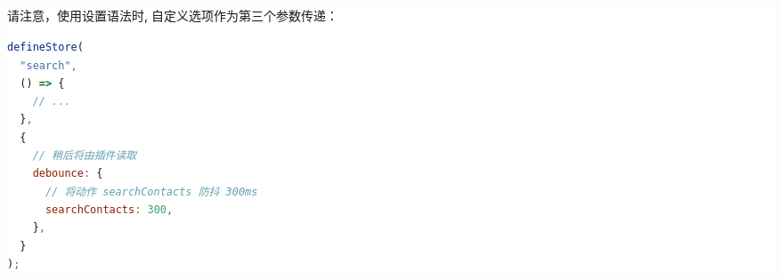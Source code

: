 请注意，使用设置语法时, 自定义选项作为第三个参数传递：

```js
defineStore(
  "search",
  () => {
    // ...
  },
  {
    // 稍后将由插件读取
    debounce: {
      // 将动作 searchContacts 防抖 300ms
      searchContacts: 300,
    },
  }
);
```
